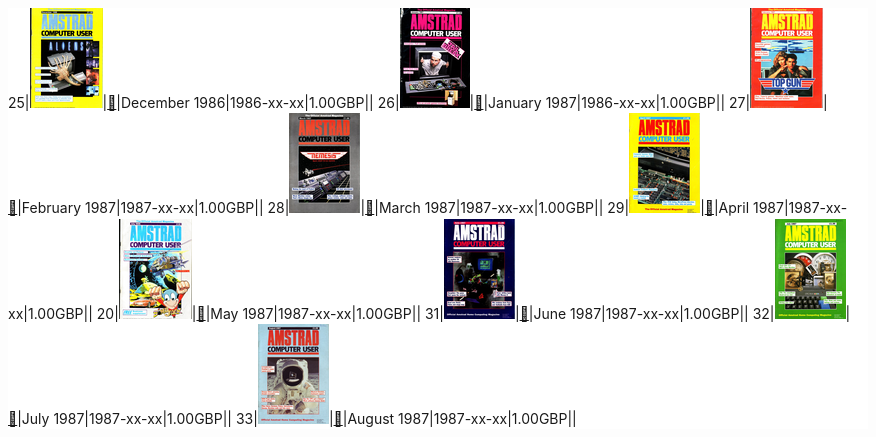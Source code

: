 25|![25](acu/25.png)|[🔗][25]|December 1986|1986-xx-xx|1.00GBP||
26|![26](acu/26.png)|[🔗][26]|January 1987|1986-xx-xx|1.00GBP||
27|![27](acu/27.png)|[🔗][27]|February 1987|1987-xx-xx|1.00GBP||
28|![28](acu/28.png)|[🔗][28]|March 1987|1987-xx-xx|1.00GBP||
29|![29](acu/29.png)|[🔗][29]|April 1987|1987-xx-xx|1.00GBP||
20|![20](acu/20.png)|[🔗][20]|May 1987|1987-xx-xx|1.00GBP||
31|![31](acu/31.png)|[🔗][31]|June 1987|1987-xx-xx|1.00GBP||
32|![32](acu/32.png)|[🔗][32]|July 1987|1987-xx-xx|1.00GBP||
33|![33](acu/33.png)|[🔗][33]|August 1987|1987-xx-xx|1.00GBP||

[1]: https://archive.org/details/AmstradComputerUser01-0884
[2]: https://archive.org/details/AmstradComputerUser02-1084
[3]: https://archive.org/details/AmstradComputerUser03-0185
[4]: https://archive.org/details/AmstradComputerUser04-0385
[5]: https://archive.org/details/AmstradComputerUser05-0485
[6]: https://archive.org/details/AmstradComputerUser06-0585
[7]: https://archive.org/details/AmstradComputerUser07-0685
[8]: https://archive.org/details/AmstradComputerUser08-0785
[9]: https://archive.org/details/AmstradComputerUser09-0588
[10]: https://archive.org/details/AmstradComputerUser10-0985
[11]: https://archive.org/details/AmstradComputerUser11-1085
[12]: https://archive.org/details/AmstradComputerUser12-1185
[13]: https://archive.org/details/AmstradComputerUser13-1285
[14]: https://archive.org/details/AmstradComputerUser14-0186
[15]: https://archive.org/details/AmstradComputerUser15-0286
[16]: https://archive.org/details/AmstradComputerUser16-0386
[17]: https://archive.org/details/AmstradComputerUser17-0486
[18]: https://archive.org/details/AmstradComputerUser18-0586
[19]: https://archive.org/details/AmstradComputerUser19-0686
[20]: https://archive.org/details/AmstradComputerUser20-0786
[21]: https://archive.org/details/AmstradComputerUser21-0688
[22]: https://archive.org/details/AmstradComputerUser22-0986
[23]: https://archive.org/details/AmstradComputerUser23-1086
[24]: https://archive.org/details/AmstradComputerUser24-1186
[25]: https://archive.org/details/AmstradComputerUser25-1286
[26]: https://archive.org/details/AmstradComputerUser26-0187
[27]: https://archive.org/details/AmstradComputerUser27-0287
[28]: https://archive.org/details/AmstradComputerUser28-0387
[29]: https://archive.org/details/AmstradComputerUser29-0487
[30]: https://archive.org/details/AmstradComputerUser30-0587
[31]: https://archive.org/details/AmstradComputerUser31-0687
[32]: https://archive.org/details/AmstradComputerUser32-0787
[33]: https://archive.org/details/AmstradComputerUser33-0788
[34]: https://archive.org/details/AmstradComputerUser34-0987
[35]: https://archive.org/details/AmstradComputerUser35-1087
[36]: https://archive.org/details/AmstradComputerUser36-1187
[37]: https://archive.org/details/AmstradComputerUser37-1287
[38]: https://archive.org/details/AmstradComputerUser38-0188
[39]: https://archive.org/details/AmstradComputerUser39-0288
[40]: https://archive.org/details/AmstradComputerUser40-0388
[41]: https://archive.org/details/AmstradComputerUser41-0488
[42]: https://archive.org/details/AmstradComputerUser42-0588
[43]: https://archive.org/details/AmstradComputerUser43-0688
[44]: https://archive.org/details/AmstradComputerUser44-0788
[45]: https://archive.org/details/AmstradComputerUser45-0888
[46]: https://archive.org/details/AmstradComputerUser46-0988
[47]: https://archive.org/details/AmstradComputerUser47-1088
[48]: https://archive.org/details/AmstradComputerUser48-1188
[49]: https://archive.org/details/AmstradComputerUser49-1288
[50]: https://archive.org/details/AmstradComputerUser50-0189
[51]: https://archive.org/details/AmstradComputerUser51-0289
[52]: https://archive.org/details/AmstradComputerUser52-0389
[53]: https://archive.org/details/AmstradComputerUser53-0489
[54]: https://archive.org/details/AmstradComputerUser54-0589
[55]: https://archive.org/details/AmstradComputerUser55-0689
[56]: https://archive.org/details/AmstradComputerUser56-0789
[57]: https://archive.org/details/AmstradComputerUser57-0889
[58]: https://archive.org/details/AmstradComputerUser58-0989
[59]: https://archive.org/details/AmstradComputerUser59-1089
[60]: https://archive.org/details/AmstradComputerUser60-1189
[61]: https://archive.org/details/AmstradComputerUser61-1289
[62]: https://archive.org/details/AmstradComputerUser62-0190
[63]: https://archive.org/details/AmstradComputerUser63-0290
[64]: https://archive.org/details/AmstradComputerUser64-0390
[65]: https://archive.org/details/AmstradComputerUser65-0490
[66]: https://archive.org/details/AmstradComputerUser66-0590
[67]: https://archive.org/details/AmstradComputerUser67-0690
[68]: https://archive.org/details/AmstradComputerUser68-0790
[69]: https://archive.org/details/AmstradComputerUser69-0890
[70]: https://archive.org/details/AmstradComputerUser70-0990
[71]: https://archive.org/details/AmstradComputerUser71-1090
[72]: https://archive.org/details/AmstradComputerUser72-1190
[73]: https://archive.org/details/AmstradComputerUser73-1290
[74]: https://archive.org/details/AmstradComputerUser74-0191
[75]: https://archive.org/details/AmstradComputerUser75-0291
[76]: https://archive.org/details/AmstradComputerUser76-0391
[77]: https://archive.org/details/AmstradComputerUser77-0491
[78]: https://archive.org/details/AmstradComputerUser78-0591
[79]: https://archive.org/details/AmstradComputerUser79-0691
[80]: https://archive.org/details/AmstradComputerUser80-0791
[81]: https://archive.org/details/AmstradComputerUser81-0891
[82]: https://archive.org/details/AmstradComputerUser82-0991
[83]: https://archive.org/details/AmstradComputerUser83-1091
[84]: https://archive.org/details/AmstradComputerUser84-1191
[85]: https://archive.org/details/AmstradComputerUser85-1291
[86]: https://archive.org/details/AmstradComputerUser86-0192
[87]: https://archive.org/details/AmstradComputerUser87-0292
[88]: https://archive.org/details/AmstradComputerUser88-0392
[89]: https://archive.org/details/AmstradComputerUser89-0492
[90]: https://archive.org/details/AmstradComputerUser90-0592